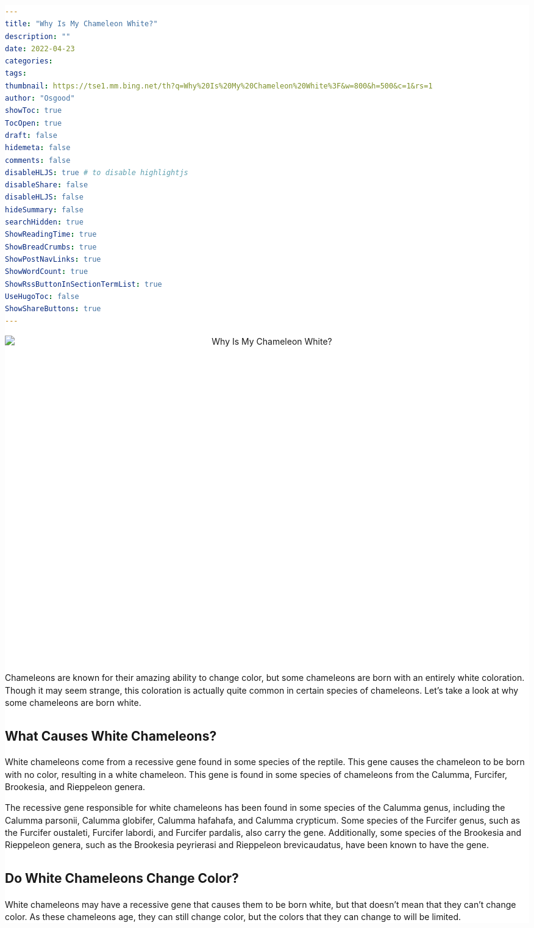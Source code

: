 ```yaml
---
title: "Why Is My Chameleon White?"
description: ""
date: 2022-04-23
categories: 
tags: 
thumbnail: https://tse1.mm.bing.net/th?q=Why%20Is%20My%20Chameleon%20White%3F&w=800&h=500&c=1&rs=1
author: "Osgood"
showToc: true
TocOpen: true
draft: false
hidemeta: false
comments: false
disableHLJS: true # to disable highlightjs
disableShare: false
disableHLJS: false
hideSummary: false
searchHidden: true
ShowReadingTime: true
ShowBreadCrumbs: true
ShowPostNavLinks: true
ShowWordCount: true
ShowRssButtonInSectionTermList: true
UseHugoToc: false
ShowShareButtons: true
---
```


<center>
	<img src="https://tse1.mm.bing.net/th?q=Why%20Is%20My%20Chameleon%20White%3F&w=800&h=500&c=1&rs=1" alt="Why Is My Chameleon White?" width="800" height="500" style="display: block; width: 100%; height: auto">
</center>

Chameleons are known for their amazing ability to change color, but some chameleons are born with an entirely white coloration. Though it may seem strange, this coloration is actually quite common in certain species of chameleons. Let’s take a look at why some chameleons are born white.

<h2>What Causes White Chameleons?</h2>

White chameleons come from a recessive gene found in some species of the reptile. This gene causes the chameleon to be born with no color, resulting in a white chameleon. This gene is found in some species of chameleons from the Calumma, Furcifer, Brookesia, and Rieppeleon genera. 

The recessive gene responsible for white chameleons has been found in some species of the Calumma genus, including the Calumma parsonii, Calumma globifer, Calumma hafahafa, and Calumma crypticum. Some species of the Furcifer genus, such as the Furcifer oustaleti, Furcifer labordi, and Furcifer pardalis, also carry the gene. Additionally, some species of the Brookesia and Rieppeleon genera, such as the Brookesia peyrierasi and Rieppeleon brevicaudatus, have been known to have the gene. 

<h2>Do White Chameleons Change Color?</h2>

White chameleons may have a recessive gene that causes them to be born white, but that doesn’t mean that they can’t change color. As these chameleons age, they can still change color, but the colors that they can change to will be limited.
